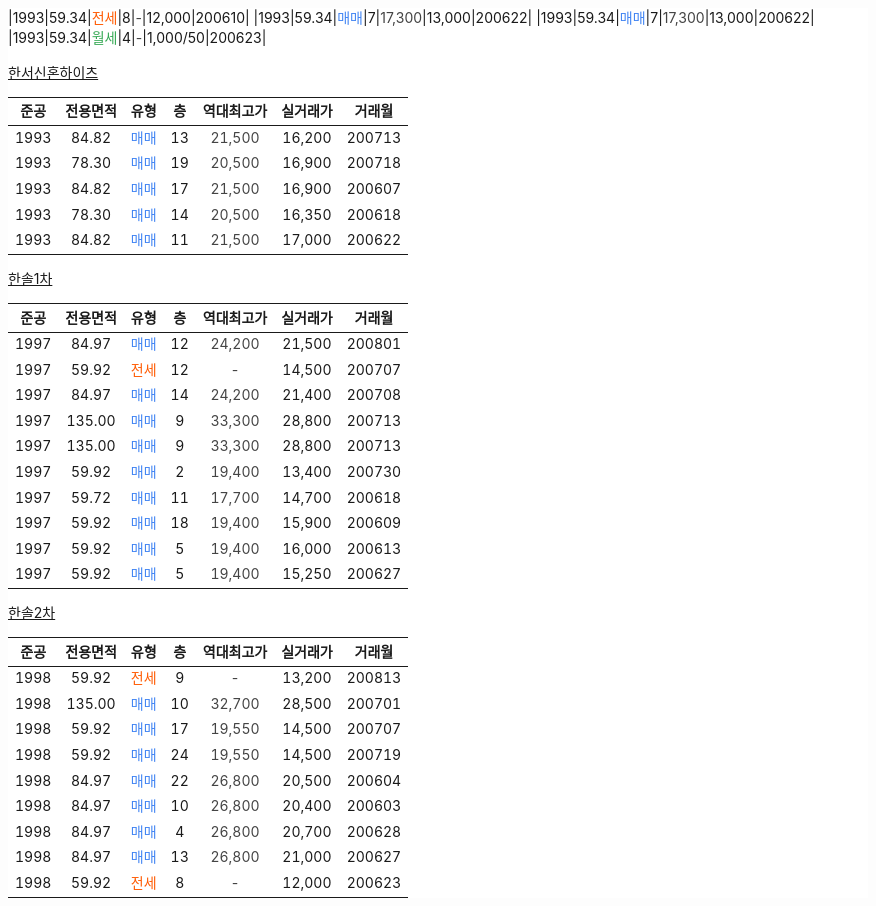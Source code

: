 |1993|59.34|<span style="color:#ff5a00">전세</span>|8|<span style="color:#444444">-</span>|12,000|200610|
|1993|59.34|<span style="color:#4285f3">매매</span>|7|<span style="color:#444444">17,300</span>|13,000|200622|
|1993|59.34|<span style="color:#4285f3">매매</span>|7|<span style="color:#444444">17,300</span>|13,000|200622|
|1993|59.34|<span style="color:#34a853">월세</span>|4|<span style="color:#444444">-</span>|1,000/50|200623|

[한서신혼하이츠](https://search.naver.com/search.naver?query=%EA%B2%BD%EC%83%81%EB%B6%81%EB%8F%84+%EA%B2%BD%EC%82%B0%EC%8B%9C+%EC%A0%95%ED%8F%89%EB%8F%99+%ED%95%9C%EC%84%9C%EC%8B%A0%ED%98%BC%ED%95%98%EC%9D%B4%EC%B8%A0)

|준공|전용면적|유형|층|역대최고가|실거래가|거래월|
|:---:|:---:|:---:|:---:|:---:|:---:|:---:|
|1993|84.82|<span style="color:#4285f3">매매</span>|13|<span style="color:#444444">21,500</span>|16,200|200713|
|1993|78.30|<span style="color:#4285f3">매매</span>|19|<span style="color:#444444">20,500</span>|16,900|200718|
|1993|84.82|<span style="color:#4285f3">매매</span>|17|<span style="color:#444444">21,500</span>|16,900|200607|
|1993|78.30|<span style="color:#4285f3">매매</span>|14|<span style="color:#444444">20,500</span>|16,350|200618|
|1993|84.82|<span style="color:#4285f3">매매</span>|11|<span style="color:#444444">21,500</span>|17,000|200622|

[한솔1차](https://search.naver.com/search.naver?query=%EA%B2%BD%EC%83%81%EB%B6%81%EB%8F%84+%EA%B2%BD%EC%82%B0%EC%8B%9C+%EC%A0%95%ED%8F%89%EB%8F%99+%ED%95%9C%EC%86%941%EC%B0%A8)

|준공|전용면적|유형|층|역대최고가|실거래가|거래월|
|:---:|:---:|:---:|:---:|:---:|:---:|:---:|
|1997|84.97|<span style="color:#4285f3">매매</span>|12|<span style="color:#444444">24,200</span>|21,500|200801|
|1997|59.92|<span style="color:#ff5a00">전세</span>|12|<span style="color:#444444">-</span>|14,500|200707|
|1997|84.97|<span style="color:#4285f3">매매</span>|14|<span style="color:#444444">24,200</span>|21,400|200708|
|1997|135.00|<span style="color:#4285f3">매매</span>|9|<span style="color:#444444">33,300</span>|28,800|200713|
|1997|135.00|<span style="color:#4285f3">매매</span>|9|<span style="color:#444444">33,300</span>|28,800|200713|
|1997|59.92|<span style="color:#4285f3">매매</span>|2|<span style="color:#444444">19,400</span>|13,400|200730|
|1997|59.72|<span style="color:#4285f3">매매</span>|11|<span style="color:#444444">17,700</span>|14,700|200618|
|1997|59.92|<span style="color:#4285f3">매매</span>|18|<span style="color:#444444">19,400</span>|15,900|200609|
|1997|59.92|<span style="color:#4285f3">매매</span>|5|<span style="color:#444444">19,400</span>|16,000|200613|
|1997|59.92|<span style="color:#4285f3">매매</span>|5|<span style="color:#444444">19,400</span>|15,250|200627|

[한솔2차](https://search.naver.com/search.naver?query=%EA%B2%BD%EC%83%81%EB%B6%81%EB%8F%84+%EA%B2%BD%EC%82%B0%EC%8B%9C+%EC%A0%95%ED%8F%89%EB%8F%99+%ED%95%9C%EC%86%942%EC%B0%A8)

|준공|전용면적|유형|층|역대최고가|실거래가|거래월|
|:---:|:---:|:---:|:---:|:---:|:---:|:---:|
|1998|59.92|<span style="color:#ff5a00">전세</span>|9|<span style="color:#444444">-</span>|13,200|200813|
|1998|135.00|<span style="color:#4285f3">매매</span>|10|<span style="color:#444444">32,700</span>|28,500|200701|
|1998|59.92|<span style="color:#4285f3">매매</span>|17|<span style="color:#444444">19,550</span>|14,500|200707|
|1998|59.92|<span style="color:#4285f3">매매</span>|24|<span style="color:#444444">19,550</span>|14,500|200719|
|1998|84.97|<span style="color:#4285f3">매매</span>|22|<span style="color:#444444">26,800</span>|20,500|200604|
|1998|84.97|<span style="color:#4285f3">매매</span>|10|<span style="color:#444444">26,800</span>|20,400|200603|
|1998|84.97|<span style="color:#4285f3">매매</span>|4|<span style="color:#444444">26,800</span>|20,700|200628|
|1998|84.97|<span style="color:#4285f3">매매</span>|13|<span style="color:#444444">26,800</span>|21,000|200627|
|1998|59.92|<span style="color:#ff5a00">전세</span>|8|<span style="color:#444444">-</span>|12,000|200623|